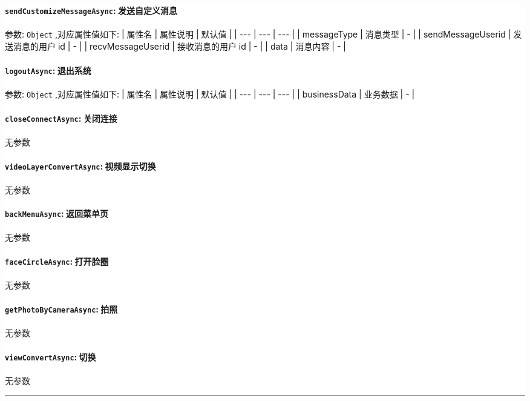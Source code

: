 #### `sendCustomizeMessageAsync`: 发送自定义消息

参数: `Object` ,对应属性值如下:
| 属性名 | 属性说明 | 默认值 |
| --- | --- | --- |
| messageType | 消息类型 | - |
| sendMessageUserid | 发送消息的用户 id | - |
| recvMessageUserid | 接收消息的用户 id | - |
| data | 消息内容 | - |

#### `logoutAsync`: 退出系统

参数: `Object` ,对应属性值如下:
| 属性名 | 属性说明 | 默认值 |
| --- | --- | --- |
| businessData | 业务数据 | - |

#### `closeConnectAsync`: 关闭连接

无参数

#### `videoLayerConvertAsync`: 视频显示切换

无参数

#### `backMenuAsync`: 返回菜单页

无参数

#### `faceCircleAsync`: 打开脸圈

无参数

#### `getPhotoByCameraAsync`: 拍照

无参数

#### `viewConvertAsync`: 切换

无参数

---
